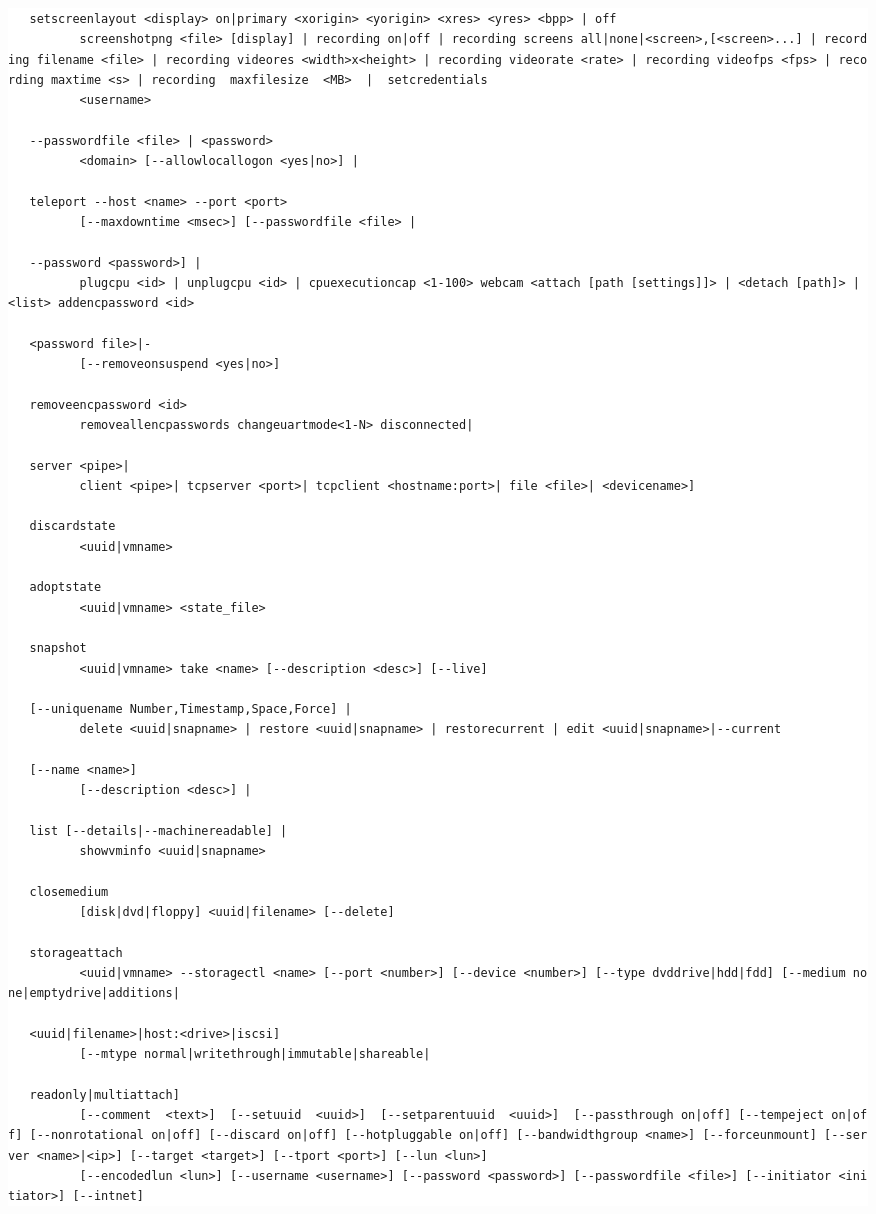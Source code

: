        setscreenlayout <display> on|primary <xorigin> <yorigin> <xres> <yres> <bpp> | off
              screenshotpng <file> [display] | recording on|off | recording screens all|none|<screen>,[<screen>...] | recording filename <file> | recording videores <width>x<height> | recording videorate <rate> | recording videofps <fps> | recording maxtime <s> | recording  maxfilesize  <MB>  |  setcredentials
              <username>

       --passwordfile <file> | <password>
              <domain> [--allowlocallogon <yes|no>] |

       teleport --host <name> --port <port>
              [--maxdowntime <msec>] [--passwordfile <file> |

       --password <password>] |
              plugcpu <id> | unplugcpu <id> | cpuexecutioncap <1-100> webcam <attach [path [settings]]> | <detach [path]> | <list> addencpassword <id>

       <password file>|-
              [--removeonsuspend <yes|no>]

       removeencpassword <id>
              removeallencpasswords changeuartmode<1-N> disconnected|

       server <pipe>|
              client <pipe>| tcpserver <port>| tcpclient <hostname:port>| file <file>| <devicename>]

       discardstate
              <uuid|vmname>

       adoptstate
              <uuid|vmname> <state_file>

       snapshot
              <uuid|vmname> take <name> [--description <desc>] [--live]

       [--uniquename Number,Timestamp,Space,Force] |
              delete <uuid|snapname> | restore <uuid|snapname> | restorecurrent | edit <uuid|snapname>|--current

       [--name <name>]
              [--description <desc>] |

       list [--details|--machinereadable] |
              showvminfo <uuid|snapname>

       closemedium
              [disk|dvd|floppy] <uuid|filename> [--delete]

       storageattach
              <uuid|vmname> --storagectl <name> [--port <number>] [--device <number>] [--type dvddrive|hdd|fdd] [--medium none|emptydrive|additions|

       <uuid|filename>|host:<drive>|iscsi]
              [--mtype normal|writethrough|immutable|shareable|

       readonly|multiattach]
              [--comment  <text>]  [--setuuid  <uuid>]  [--setparentuuid  <uuid>]  [--passthrough on|off] [--tempeject on|off] [--nonrotational on|off] [--discard on|off] [--hotpluggable on|off] [--bandwidthgroup <name>] [--forceunmount] [--server <name>|<ip>] [--target <target>] [--tport <port>] [--lun <lun>]
              [--encodedlun <lun>] [--username <username>] [--password <password>] [--passwordfile <file>] [--initiator <initiator>] [--intnet]
